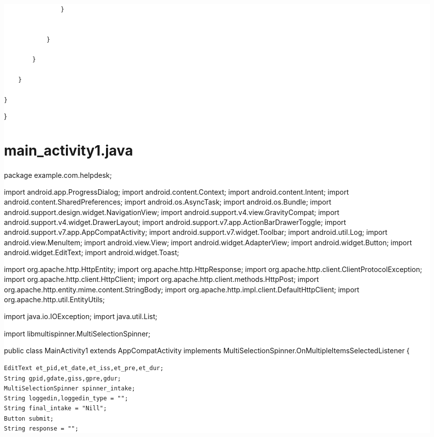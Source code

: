                     }

                   
                }

            }

        }

    }
}


# main_activity1.java

package example.com.helpdesk;

import android.app.ProgressDialog;
import android.content.Context;
import android.content.Intent;
import android.content.SharedPreferences;
import android.os.AsyncTask;
import android.os.Bundle;
import android.support.design.widget.NavigationView;
import android.support.v4.view.GravityCompat;
import android.support.v4.widget.DrawerLayout;
import android.support.v7.app.ActionBarDrawerToggle;
import android.support.v7.app.AppCompatActivity;
import android.support.v7.widget.Toolbar;
import android.util.Log;
import android.view.MenuItem;
import android.view.View;
import android.widget.AdapterView;
import android.widget.Button;
import android.widget.EditText;
import android.widget.Toast;

import org.apache.http.HttpEntity;
import org.apache.http.HttpResponse;
import org.apache.http.client.ClientProtocolException;
import org.apache.http.client.HttpClient;
import org.apache.http.client.methods.HttpPost;
import org.apache.http.entity.mime.content.StringBody;
import org.apache.http.impl.client.DefaultHttpClient;
import org.apache.http.util.EntityUtils;

import java.io.IOException;
import java.util.List;

import libmultispinner.MultiSelectionSpinner;


public class MainActivity1 extends AppCompatActivity implements MultiSelectionSpinner.OnMultipleItemsSelectedListener {

    EditText et_pid,et_date,et_iss,et_pre,et_dur;
    String gpid,gdate,giss,gpre,gdur;
    MultiSelectionSpinner spinner_intake;
    String loggedin,loggedin_type = "";
    String final_intake = "Nill";
    Button submit;
    String response = "";
